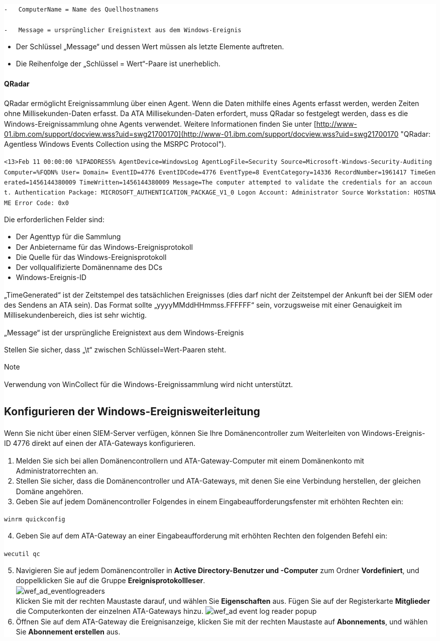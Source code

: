     -   ComputerName = Name des Quellhostnamens

    -   Message = ursprünglicher Ereignistext aus dem Windows-Ereignis

-   Der Schlüssel „Message“ und dessen Wert müssen als letzte Elemente auftreten.

-   Die Reihenfolge der „Schlüssel = Wert“-Paare ist unerheblich.

#### QRadar
QRadar ermöglicht Ereignissammlung über einen Agent. Wenn die Daten mithilfe eines Agents erfasst werden, werden Zeiten ohne Millisekunden-Daten erfasst. Da ATA Millisekunden-Daten erfordert, muss QRadar so festgelegt werden, dass es die Windows-Ereignissammlung ohne Agents verwendet. Weitere Informationen finden Sie unter [http://www-01.ibm.com/support/docview.wss?uid=swg21700170](http://www-01.ibm.com/support/docview.wss?uid=swg21700170 "QRadar: Agentless Windows Events Collection using the MSRPC Protocol").

    <13>Feb 11 00:00:00 %IPADDRESS% AgentDevice=WindowsLog AgentLogFile=Security Source=Microsoft-Windows-Security-Auditing Computer=%FQDN% User= Domain= EventID=4776 EventIDCode=4776 EventType=8 EventCategory=14336 RecordNumber=1961417 TimeGenerated=1456144380009 TimeWritten=1456144380009 Message=The computer attempted to validate the credentials for an account. Authentication Package: MICROSOFT_AUTHENTICATION_PACKAGE_V1_0 Logon Account: Administrator Source Workstation: HOSTNAME Error Code: 0x0

Die erforderlichen Felder sind:

- Der Agenttyp für die Sammlung
- Der Anbietername für das Windows-Ereignisprotokoll
- Die Quelle für das Windows-Ereignisprotokoll
- Der vollqualifizierte Domänenname des DCs
- Windows-Ereignis-ID

„TimeGenerated“ ist der Zeitstempel des tatsächlichen Ereignisses (dies darf nicht der Zeitstempel der Ankunft bei der SIEM oder des Sendens an ATA sein). Das Format sollte „yyyyMMddHHmmss.FFFFFF“ sein, vorzugsweise mit einer Genauigkeit im Millisekundenbereich, dies ist sehr wichtig.

„Message“ ist der ursprüngliche Ereignistext aus dem Windows-Ereignis

Stellen Sie sicher, dass „\t“ zwischen Schlüssel=Wert-Paaren steht.

>[!NOTE] 
> Verwendung von WinCollect für die Windows-Ereignissammlung wird nicht unterstützt.

## Konfigurieren der Windows-Ereignisweiterleitung
Wenn Sie nicht über einen SIEM-Server verfügen, können Sie Ihre Domänencontroller zum Weiterleiten von Windows-Ereignis-ID 4776 direkt auf einen der ATA-Gateways konfigurieren.

1.  Melden Sie sich bei allen Domänencontrollern und ATA-Gateway-Computer mit einem Domänenkonto mit Administratorrechten an.
2. Stellen Sie sicher, dass die Domänencontroller und ATA-Gateways, mit denen Sie eine Verbindung herstellen, der gleichen Domäne angehören.
3.  Geben Sie auf jedem Domänencontroller Folgendes in einem Eingabeaufforderungsfenster mit erhöhten Rechten ein:
```
winrm quickconfig
```
4.  Geben Sie auf dem ATA-Gateway an einer Eingabeaufforderung mit erhöhten Rechten den folgenden Befehl ein:
```
wecutil qc
```
5.  Navigieren Sie auf jedem Domänencontroller in **Active Directory-Benutzer und -Computer** zum Ordner **Vordefiniert**, und doppelklicken Sie auf die Gruppe **Ereignisprotokollleser**.<br>
![wef_ad_eventlogreaders](media/wef_ad_eventlogreaders.png)<br>
Klicken Sie mit der rechten Maustaste darauf, und wählen Sie **Eigenschaften** aus. Fügen Sie auf der Registerkarte **Mitglieder** die Computerkonten der einzelnen ATA-Gateways hinzu.
![wef_ad event log reader popup](media/wef_ad-event-log-reader-popup.png)
6.  Öffnen Sie auf dem ATA-Gateway die Ereignisanzeige, klicken Sie mit der rechten Maustaste auf **Abonnements**, und wählen Sie **Abonnement erstellen** aus.  
